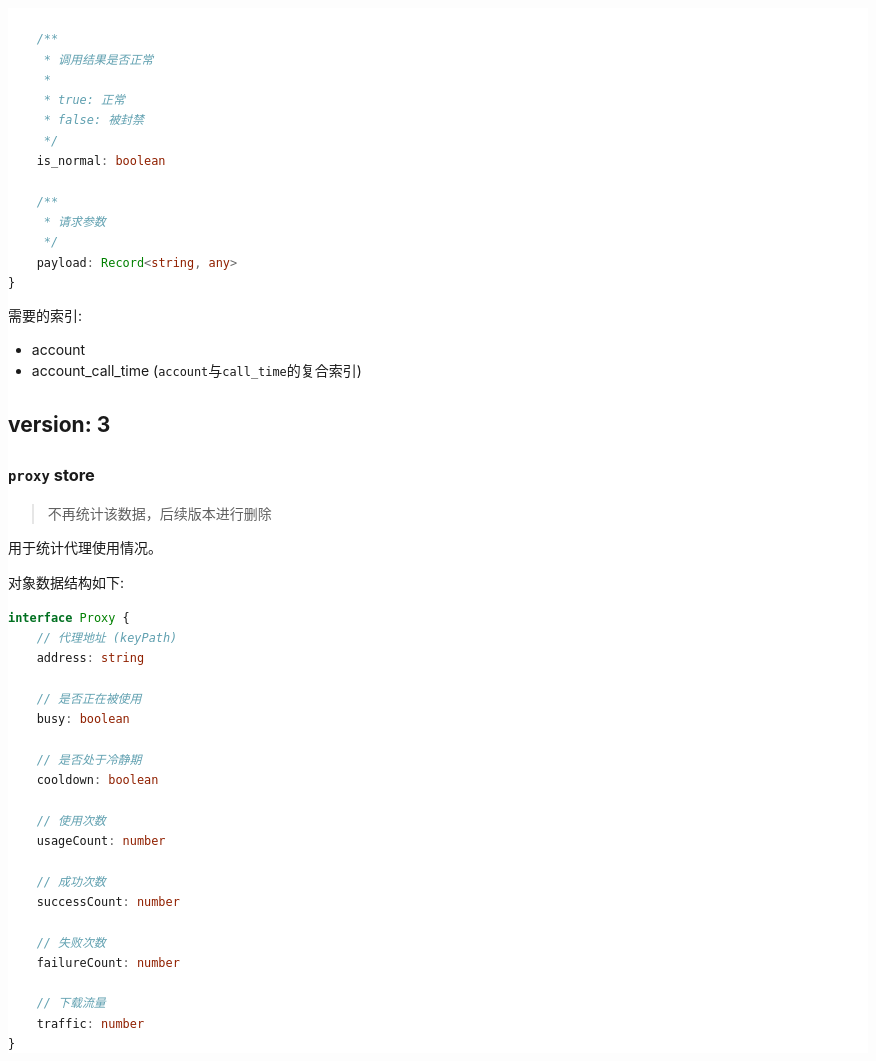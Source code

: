 ```ts

    /**
     * 调用结果是否正常
     * 
     * true: 正常
     * false: 被封禁
     */
    is_normal: boolean

    /**
     * 请求参数
     */
    payload: Record<string, any>
}
```

需要的索引:

- account
- account_call_time (`account`与`call_time`的复合索引)


## version: 3

### `proxy` store

> 不再统计该数据，后续版本进行删除

用于统计代理使用情况。

对象数据结构如下:

```ts
interface Proxy {
    // 代理地址 (keyPath)
    address: string

    // 是否正在被使用
    busy: boolean

    // 是否处于冷静期
    cooldown: boolean

    // 使用次数
    usageCount: number

    // 成功次数
    successCount: number

    // 失败次数
    failureCount: number

    // 下载流量
    traffic: number
}
```
